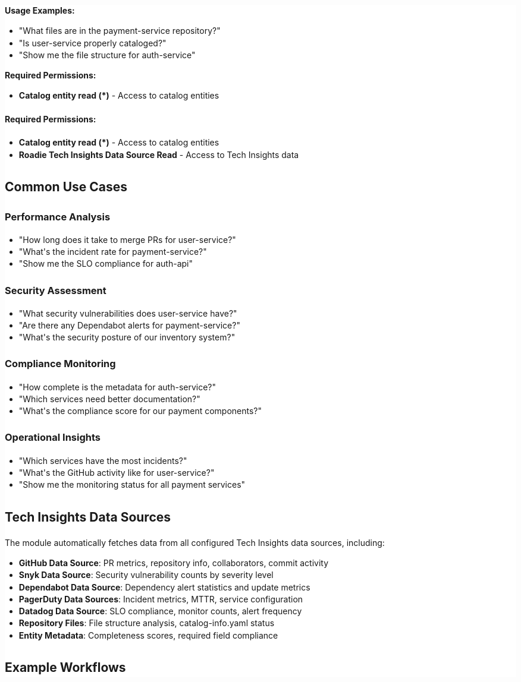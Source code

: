 **Usage Examples:**
- "What files are in the payment-service repository?"
- "Is user-service properly cataloged?"
- "Show me the file structure for auth-service"

**Required Permissions:**
- **Catalog entity read (*)** - Access to catalog entities
#### Required Permissions:

- **Catalog entity read (\*)** - Access to catalog entities
- **Roadie Tech Insights Data Source Read** - Access to Tech Insights data

## Common Use Cases

### Performance Analysis

- "How long does it take to merge PRs for user-service?"
- "What's the incident rate for payment-service?"
- "Show me the SLO compliance for auth-api"

### Security Assessment

- "What security vulnerabilities does user-service have?"
- "Are there any Dependabot alerts for payment-service?"
- "What's the security posture of our inventory system?"

### Compliance Monitoring

- "How complete is the metadata for auth-service?"
- "Which services need better documentation?"
- "What's the compliance score for our payment components?"

### Operational Insights

- "Which services have the most incidents?"
- "What's the GitHub activity like for user-service?"
- "Show me the monitoring status for all payment services"

## Tech Insights Data Sources

The module automatically fetches data from all configured Tech Insights data sources, including:

- **GitHub Data Source**: PR metrics, repository info, collaborators, commit activity
- **Snyk Data Source**: Security vulnerability counts by severity level
- **Dependabot Data Source**: Dependency alert statistics and update metrics
- **PagerDuty Data Sources**: Incident metrics, MTTR, service configuration
- **Datadog Data Source**: SLO compliance, monitor counts, alert frequency
- **Repository Files**: File structure analysis, catalog-info.yaml status
- **Entity Metadata**: Completeness scores, required field compliance

## Example Workflows
